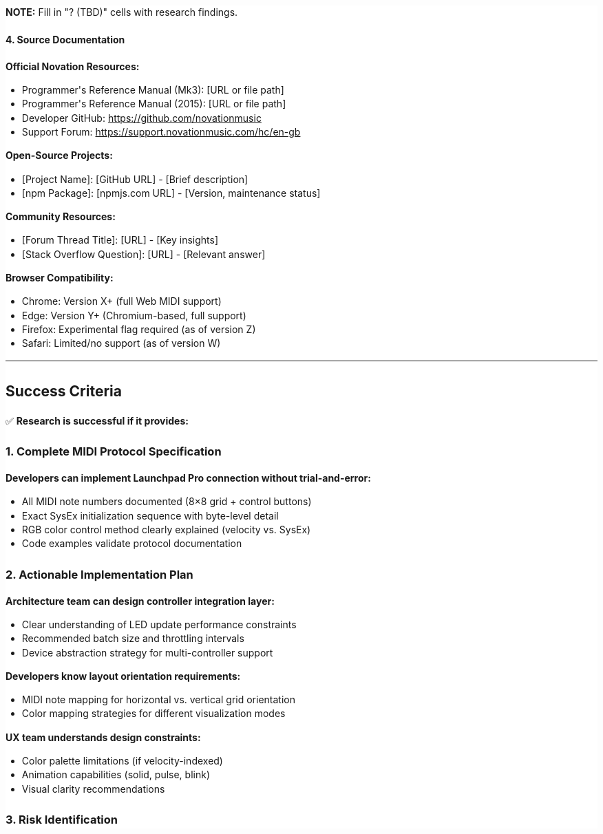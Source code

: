 **NOTE:** Fill in "? (TBD)" cells with research findings.

#### 4. Source Documentation

**Official Novation Resources:**
- Programmer's Reference Manual (Mk3): [URL or file path]
- Programmer's Reference Manual (2015): [URL or file path]
- Developer GitHub: https://github.com/novationmusic
- Support Forum: https://support.novationmusic.com/hc/en-gb

**Open-Source Projects:**
- [Project Name]: [GitHub URL] - [Brief description]
- [npm Package]: [npmjs.com URL] - [Version, maintenance status]

**Community Resources:**
- [Forum Thread Title]: [URL] - [Key insights]
- [Stack Overflow Question]: [URL] - [Relevant answer]

**Browser Compatibility:**
- Chrome: Version X+ (full Web MIDI support)
- Edge: Version Y+ (Chromium-based, full support)
- Firefox: Experimental flag required (as of version Z)
- Safari: Limited/no support (as of version W)

---

## Success Criteria

✅ **Research is successful if it provides:**

### 1. Complete MIDI Protocol Specification

**Developers can implement Launchpad Pro connection without trial-and-error:**
- All MIDI note numbers documented (8×8 grid + control buttons)
- Exact SysEx initialization sequence with byte-level detail
- RGB color control method clearly explained (velocity vs. SysEx)
- Code examples validate protocol documentation

### 2. Actionable Implementation Plan

**Architecture team can design controller integration layer:**
- Clear understanding of LED update performance constraints
- Recommended batch size and throttling intervals
- Device abstraction strategy for multi-controller support

**Developers know layout orientation requirements:**
- MIDI note mapping for horizontal vs. vertical grid orientation
- Color mapping strategies for different visualization modes

**UX team understands design constraints:**
- Color palette limitations (if velocity-indexed)
- Animation capabilities (solid, pulse, blink)
- Visual clarity recommendations

### 3. Risk Identification
